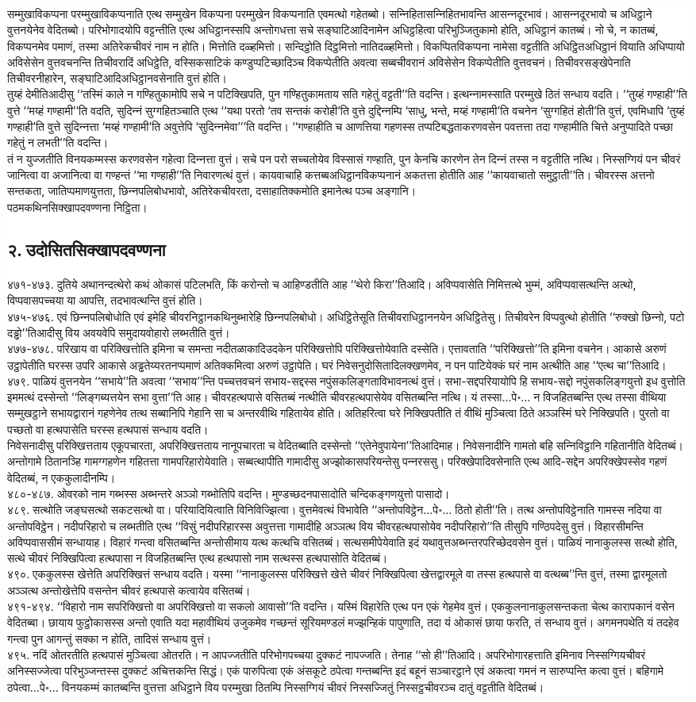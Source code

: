 सम्मुखाविकप्पना परम्मुखाविकप्पनाति एत्थ सम्मुखेन विकप्पना परम्मुखेन विकप्पनाति एवमत्थो गहेतब्बो। सन्‍निहितासन्‍निहितभावन्ति आसन्‍नदूरभावं। आसन्‍नदूरभावो च अधिट्ठाने वुत्तनयेनेव वेदितब्बो। परिभोगादयोपि वट्टन्तीति एत्थ अधिट्ठानस्सपि अन्तोगधत्ता सचे सङ्घाटिआदिनामेन अधिट्ठहित्वा परिभुञ्‍जितुकामो होति, अधिट्ठानं कातब्बं। नो चे, न कातब्बं, विकप्पनमेव पमाणं, तस्मा अतिरेकचीवरं नाम न होति। मित्तोति दळ्हमित्तो। सन्दिट्ठोति दिट्ठमित्तो नातिदळ्हमित्तो। विकप्पितविकप्पना नामेसा वट्टतीति अधिट्ठितअधिट्ठानं वियाति अधिप्पायो अविसेसेन वुत्तवचनन्ति तिचीवरादिं अधिट्ठेति, वस्सिकसाटिकं कण्डुप्पटिच्छादिञ्‍च विकप्पेतीति अवत्वा सब्बचीवरानं अविसेसेन विकप्पेतीति वुत्तवचनं। तिचीवरसङ्खेपेनाति तिचीवरनीहारेन, सङ्घाटिआदिअधिट्ठानवसेनाति वुत्तं होति।  
तुय्हं देमीतिआदीसु ‘‘तस्मिं काले न गण्हितुकामोपि सचे न पटिक्खिपति, पुन गण्हितुकामताय सति गहेतुं वट्टती’’ति वदन्ति। इत्थन्‍नामस्साति परम्मुखे ठितं सन्धाय वदति। ‘‘तुय्हं गण्हाही’’ति वुत्ते ‘‘मय्हं गण्हामी’’ति वदति, सुदिन्‍नं सुग्गहितञ्‍चाति एत्थ ‘‘यथा परतो ‘तव सन्तकं करोही’ति वुत्ते दुद्दिन्‍नम्पि ‘साधु, भन्ते, मय्हं गण्हामी’ति वचनेन ‘सुग्गहितं होती’ति वुत्तं, एवमिधापि ‘तुय्हं गण्हाही’ति वुत्ते सुदिन्‍नत्ता ‘मय्हं गण्हामी’ति अवुत्तेपि ‘सुदिन्‍नमेवा’’’ति वदन्ति। ‘‘गण्हाहीति च आणत्तिया गहणस्स तप्पटिबद्धताकरणवसेन पवत्तत्ता तदा गण्हामीति चित्ते अनुप्पादिते पच्छा गहेतुं न लभती’’ति वदन्ति।  
तं न युज्‍जतीति विनयकम्मस्स करणवसेन गहेत्वा दिन्‍नत्ता वुत्तं। सचे पन परो सच्‍चतोयेव विस्सासं गण्हाति, पुन केनचि कारणेन तेन दिन्‍नं तस्स न वट्टतीति नत्थि। निस्सग्गियं पन चीवरं जानित्वा वा अजानित्वा वा गण्हन्तं ‘‘मा गण्हाही’’ति निवारणत्थं वुत्तं। कायवाचाहि कत्तब्बअधिट्ठानविकप्पनानं अकतत्ता होतीति आह ‘‘कायवाचातो समुट्ठाती’’ति। चीवरस्स अत्तनो सन्तकता, जातिप्पमाणयुत्तता, छिन्‍नपलिबोधभावो, अतिरेकचीवरता, दसाहातिक्‍कमोति इमानेत्थ पञ्‍च अङ्गानि।  
पठमकथिनसिक्खापदवण्णना निट्ठिता।  


## २. उदोसितसिक्खापदवण्णना

४७१-४७३. दुतिये अथानन्दत्थेरो कथं ओकासं पटिलभति, किं करोन्तो च आहिण्डतीति आह ‘‘थेरो किरा’’तिआदि। अविप्पवासेति निमित्तत्थे भुम्मं, अविप्पवासत्थन्ति अत्थो, विप्पवासपच्‍चया या आपत्ति, तदभावत्थन्ति वुत्तं होति।  
४७५-४७६. एवं छिन्‍नपलिबोधोति एवं इमेहि चीवरनिट्ठानकथिनुब्भारेहि छिन्‍नपलिबोधो। अधिट्ठितेसूति तिचीवराधिट्ठाननयेन अधिट्ठितेसु। तिचीवरेन विप्पवुत्थो होतीति ‘‘रुक्खो छिन्‍नो, पटो दड्ढो’’तिआदीसु विय अवयवेपि समुदायवोहारो लब्भतीति वुत्तं।  
४७७-४७८. परिखाय वा परिक्खित्तोति इमिना च समन्ता नदीतळाकादिउदकेन परिक्खित्तोपि परिक्खित्तोयेवाति दस्सेति। एत्तावताति ‘‘परिक्खित्तो’’ति इमिना वचनेन। आकासे अरुणं उट्ठापेतीति घरस्स उपरि आकासे अड्ढतेय्यरतनप्पमाणं अतिक्‍कमित्वा अरुणं उट्ठापेति। घरं निवेसनुदोसितादिलक्खणमेव, न पन पाटियेक्‍कं घरं नाम अत्थीति आह ‘‘एत्थ चा’’तिआदि।  
४७९. पाळियं वुत्तनयेन ‘‘सभाये’’ति अवत्वा ‘‘सभाय’’न्ति पच्‍चत्तवचनं सभाय-सद्दस्स नपुंसकलिङ्गताविभावनत्थं वुत्तं। सभा-सद्दपरियायोपि हि सभाय-सद्दो नपुंसकलिङ्गयुत्तो इध वुत्तोति इममत्थं दस्सेन्तो ‘‘लिङ्गब्यत्तयेन सभा वुत्ता’’ति आह। चीवरहत्थपासे वसितब्बं नत्थीति चीवरहत्थपासेयेव वसितब्बन्ति नत्थि। यं तस्सा…पे॰… न विजहितब्बन्ति एत्थ तस्सा वीथिया सम्मुखट्ठाने सभायद्वारानं गहणेनेव तत्थ सब्बानिपि गेहानि सा च अन्तरवीथि गहितायेव होति। अतिहरित्वा घरे निक्खिपतीति तं वीथिं मुञ्‍चित्वा ठिते अञ्‍ञस्मिं घरे निक्खिपति। पुरतो वा पच्छतो वा हत्थपासेति घरस्स हत्थपासं सन्धाय वदति।  
निवेसनादीसु परिक्खित्तताय एकूपचारता, अपरिक्खित्तताय नानूपचारता च वेदितब्बाति दस्सेन्तो ‘‘एतेनेवुपायेना’’तिआदिमाह। निवेसनादीनि गामतो बहि सन्‍निविट्ठानि गहितानीति वेदितब्बं। अन्तोगामे ठितानञ्हि गामग्गहणेन गहितत्ता गामपरिहारोयेवाति। सब्बत्थापीति गामादीसु अज्झोकासपरियन्तेसु पन्‍नरससु। परिक्खेपादिवसेनाति एत्थ आदि-सद्देन अपरिक्खेपस्सेव गहणं वेदितब्बं, न एककुलादीनम्पि।  
४८०-४८७. ओवरको नाम गब्भस्स अब्भन्तरे अञ्‍ञो गब्भोतिपि वदन्ति। मुण्डच्छदनपासादोति चन्दिकङ्गणयुत्तो पासादो।  
४८९. सत्थोति जङ्घसत्थो सकटसत्थो वा। परियादियित्वाति विनिविज्झित्वा। वुत्तमेवत्थं विभावेति ‘‘अन्तोपविट्ठेन…पे॰… ठितो होती’’ति। तत्थ अन्तोपविट्ठेनाति गामस्स नदिया वा अन्तोपविट्ठेन। नदीपरिहारो च लब्भतीति एत्थ ‘‘विसुं नदीपरिहारस्स अवुत्तत्ता गामादीहि अञ्‍ञत्थ विय चीवरहत्थपासोयेव नदीपरिहारो’’ति तीसुपि गण्ठिपदेसु वुत्तं। विहारसीमन्ति अविप्पवाससीमं सन्धायाह। विहारं गन्त्वा वसितब्बन्ति अन्तोसीमाय यत्थ कत्थचि वसितब्बं। सत्थसमीपेयेवाति इदं यथावुत्तअब्भन्तरपरिच्छेदवसेन वुत्तं। पाळियं नानाकुलस्स सत्थो होति, सत्थे चीवरं निक्खिपित्वा हत्थपासा न विजहितब्बन्ति एत्थ हत्थपासो नाम सत्थस्स हत्थपासोति वेदितब्बं।  
४९०. एककुलस्स खेत्तेति अपरिक्खित्तं सन्धाय वदति। यस्मा ‘‘नानाकुलस्स परिक्खित्ते खेत्ते चीवरं निक्खिपित्वा खेत्तद्वारमूले वा तस्स हत्थपासे वा वत्थब्ब’’न्ति वुत्तं, तस्मा द्वारमूलतो अञ्‍ञत्थ अन्तोखेत्तेपि वसन्तेन चीवरं हत्थपासे कत्वायेव वसितब्बं।  
४९१-४९४. ‘‘विहारो नाम सपरिक्खित्तो वा अपरिक्खित्तो वा सकलो आवासो’’ति वदन्ति। यस्मिं विहारेति एत्थ पन एकं गेहमेव वुत्तं। एककुलनानाकुलसन्तकता चेत्थ कारापकानं वसेन वेदितब्बा। छायाय फुट्ठोकासस्स अन्तो एवाति यदा महावीथियं उजुकमेव गच्छन्तं सूरियमण्डलं मज्झन्हिकं पापुणाति, तदा यं ओकासं छाया फरति, तं सन्धाय वुत्तं। अगमनपथेति यं तदहेव गन्त्वा पुन आगन्तुं सक्‍का न होति, तादिसं सन्धाय वुत्तं।  
४९५. नदिं ओतरतीति हत्थपासं मुञ्‍चित्वा ओतरति। न आपज्‍जतीति परिभोगपच्‍चया दुक्‍कटं नापज्‍जति। तेनाह ‘‘सो ही’’तिआदि। अपरिभोगारहत्ताति इमिनाव निस्सग्गियचीवरं अनिस्सज्‍जेत्वा परिभुञ्‍जन्तस्स दुक्‍कटं अचित्तकन्ति सिद्धं। एकं पारुपित्वा एकं अंसकूटे ठपेत्वा गन्तब्बन्ति इदं बहूनं सञ्‍चारट्ठाने एवं अकत्वा गमनं न सारुप्पन्ति कत्वा वुत्तं। बहिगामे ठपेत्वा…पे॰… विनयकम्मं कातब्बन्ति वुत्तत्ता अधिट्ठाने विय परम्मुखा ठितम्पि निस्सग्गियं चीवरं निस्सज्‍जितुं निस्सट्ठचीवरञ्‍च दातुं वट्टतीति वेदितब्बं।  